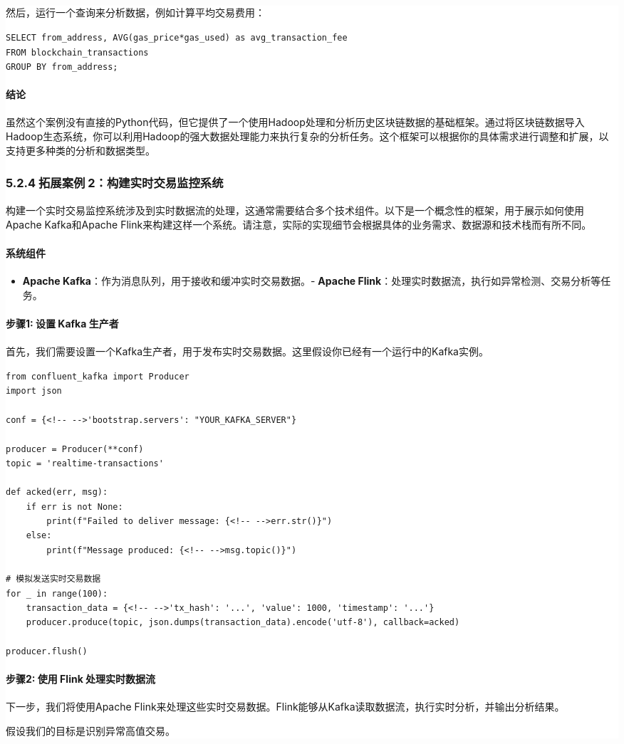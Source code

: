 然后，运行一个查询来分析数据，例如计算平均交易费用：

```
SELECT from_address, AVG(gas_price*gas_used) as avg_transaction_fee
FROM blockchain_transactions
GROUP BY from_address;

```

#### 结论

虽然这个案例没有直接的Python代码，但它提供了一个使用Hadoop处理和分析历史区块链数据的基础框架。通过将区块链数据导入Hadoop生态系统，你可以利用Hadoop的强大数据处理能力来执行复杂的分析任务。这个框架可以根据你的具体需求进行调整和扩展，以支持更多种类的分析和数据类型。

### 5.2.4 拓展案例 2：构建实时交易监控系统

构建一个实时交易监控系统涉及到实时数据流的处理，这通常需要结合多个技术组件。以下是一个概念性的框架，用于展示如何使用Apache Kafka和Apache Flink来构建这样一个系统。请注意，实际的实现细节会根据具体的业务需求、数据源和技术栈而有所不同。

#### 系统组件
- **Apache Kafka**：作为消息队列，用于接收和缓冲实时交易数据。- **Apache Flink**：处理实时数据流，执行如异常检测、交易分析等任务。
#### 步骤1: 设置 Kafka 生产者

首先，我们需要设置一个Kafka生产者，用于发布实时交易数据。这里假设你已经有一个运行中的Kafka实例。

```
from confluent_kafka import Producer
import json

conf = {<!-- -->'bootstrap.servers': "YOUR_KAFKA_SERVER"}

producer = Producer(**conf)
topic = 'realtime-transactions'

def acked(err, msg):
    if err is not None:
        print(f"Failed to deliver message: {<!-- -->err.str()}")
    else:
        print(f"Message produced: {<!-- -->msg.topic()}")

# 模拟发送实时交易数据
for _ in range(100):
    transaction_data = {<!-- -->'tx_hash': '...', 'value': 1000, 'timestamp': '...'}
    producer.produce(topic, json.dumps(transaction_data).encode('utf-8'), callback=acked)

producer.flush()

```

#### 步骤2: 使用 Flink 处理实时数据流

下一步，我们将使用Apache Flink来处理这些实时交易数据。Flink能够从Kafka读取数据流，执行实时分析，并输出分析结果。

假设我们的目标是识别异常高值交易。
